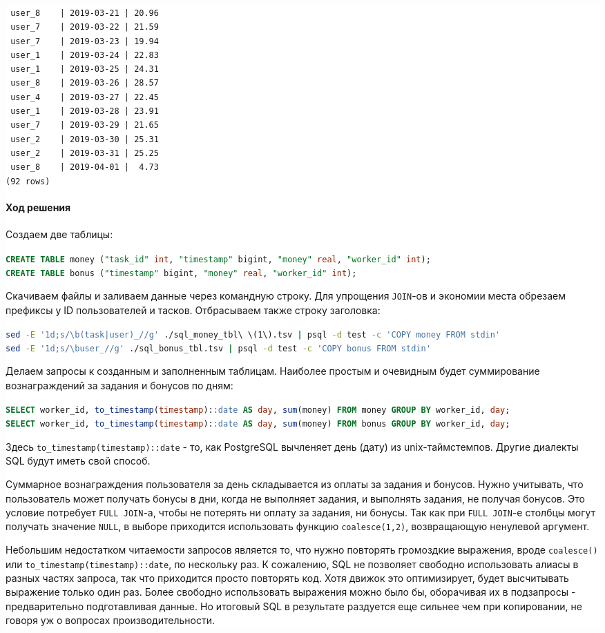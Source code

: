 ```
 user_8    | 2019-03-21 | 20.96
 user_7    | 2019-03-22 | 21.59
 user_7    | 2019-03-23 | 19.94
 user_1    | 2019-03-24 | 22.83
 user_1    | 2019-03-25 | 24.31
 user_8    | 2019-03-26 | 28.57
 user_4    | 2019-03-27 | 22.45
 user_1    | 2019-03-28 | 23.91
 user_7    | 2019-03-29 | 21.65
 user_2    | 2019-03-30 | 25.31
 user_2    | 2019-03-31 | 25.25
 user_8    | 2019-04-01 |  4.73
(92 rows)
```

#### Ход решения

Создаем две таблицы:
```sql
CREATE TABLE money ("task_id" int, "timestamp" bigint, "money" real, "worker_id" int);
CREATE TABLE bonus ("timestamp" bigint, "money" real, "worker_id" int);
```
Скачиваем файлы и заливаем данные через командную строку. Для упрощения `JOIN`-ов и экономии места обрезаем префиксы у ID пользователей и тасков. Отбрасываем также строку заголовка:
```bash
sed -E '1d;s/\b(task|user)_//g' ./sql_money_tbl\ \(1\).tsv | psql -d test -c 'COPY money FROM stdin'
sed -E '1d;s/\buser_//g' ./sql_bonus_tbl.tsv | psql -d test -c 'COPY bonus FROM stdin'
```
Делаем запросы к созданным и заполненным таблицам. Наиболее простым и очевидным будет суммирование вознаграждений за задания и бонусов по дням:
```sql
SELECT worker_id, to_timestamp(timestamp)::date AS day, sum(money) FROM money GROUP BY worker_id, day;
SELECT worker_id, to_timestamp(timestamp)::date AS day, sum(money) FROM bonus GROUP BY worker_id, day;
```
Здесь `to_timestamp(timestamp)::date` - то, как PostgreSQL вычленяет день (дату) из unix-таймстемпов. Другие диалекты SQL будут иметь свой способ.

Суммарное вознаграждения пользователя за день складывается из оплаты за задания и бонусов. Нужно учитывать, что пользователь может получать бонусы в дни, когда не выполняет задания, и выполнять задания, не получая бонусов. Это условие потребует `FULL JOIN`-а, чтобы не потерять ни оплату за задания, ни бонусы. Так как при `FULL JOIN`-е столбцы могут получать значение `NULL`, в выборе приходится использовать функцию `coalesce(1,2)`, возвращающую ненулевой аргумент.

Небольшим недостатком читаемости запросов является то, что нужно повторять громоздкие выражения, вроде `coalesce()` или `to_timestamp(timestamp)::date`, по нескольку раз. К сожалению, SQL не позволяет свободно использовать алиасы в разных частях запроса, так что приходится просто повторять код. Хотя движок это оптимизирует, будет высчитывать выражение только один раз. Более свободно использовать выражения можно было бы, оборачивая их в подзапросы - предварительно подготавливая данные. Но итоговый SQL в результате раздуется еще сильнее чем при копировании, не говоря уж о вопросах производительности.
